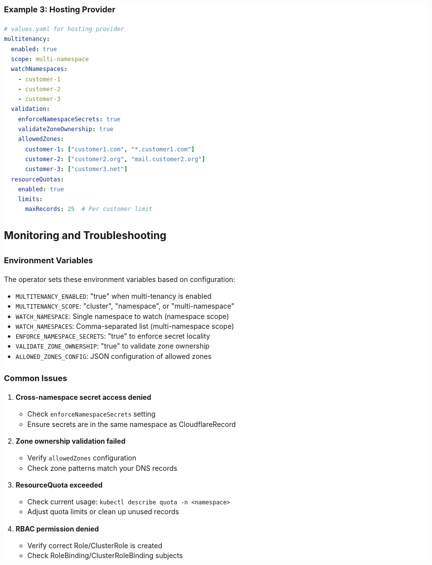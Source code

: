 ### Example 3: Hosting Provider
```yaml
# values.yaml for hosting provider
multitenancy:
  enabled: true
  scope: multi-namespace
  watchNamespaces:
    - customer-1
    - customer-2
    - customer-3
  validation:
    enforceNamespaceSecrets: true
    validateZoneOwnership: true
    allowedZones:
      customer-1: ["customer1.com", "*.customer1.com"]
      customer-2: ["customer2.org", "mail.customer2.org"]
      customer-3: ["customer3.net"]
  resourceQuotas:
    enabled: true
    limits:
      maxRecords: 25  # Per customer limit
```

## Monitoring and Troubleshooting

### Environment Variables
The operator sets these environment variables based on configuration:

- `MULTITENANCY_ENABLED`: "true" when multi-tenancy is enabled
- `MULTITENANCY_SCOPE`: "cluster", "namespace", or "multi-namespace"
- `WATCH_NAMESPACE`: Single namespace to watch (namespace scope)
- `WATCH_NAMESPACES`: Comma-separated list (multi-namespace scope)
- `ENFORCE_NAMESPACE_SECRETS`: "true" to enforce secret locality
- `VALIDATE_ZONE_OWNERSHIP`: "true" to validate zone ownership
- `ALLOWED_ZONES_CONFIG`: JSON configuration of allowed zones

### Common Issues

1. **Cross-namespace secret access denied**
   - Check `enforceNamespaceSecrets` setting
   - Ensure secrets are in the same namespace as CloudflareRecord

2. **Zone ownership validation failed**
   - Verify `allowedZones` configuration
   - Check zone patterns match your DNS records

3. **ResourceQuota exceeded**
   - Check current usage: `kubectl describe quota -n <namespace>`
   - Adjust quota limits or clean up unused records

4. **RBAC permission denied**
   - Verify correct Role/ClusterRole is created
   - Check RoleBinding/ClusterRoleBinding subjects
